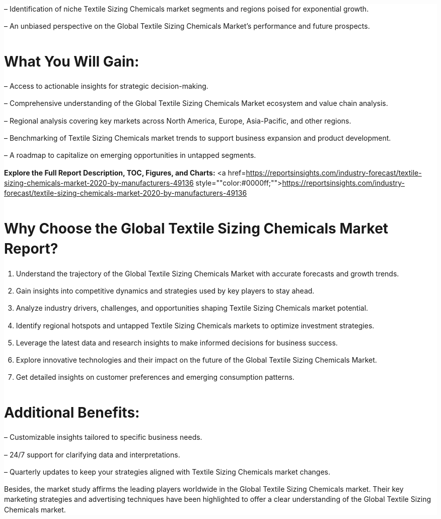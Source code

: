 – Identification of niche Textile Sizing Chemicals market segments and regions poised for exponential growth.

– An unbiased perspective on the Global Textile Sizing Chemicals Market’s performance and future prospects.

# <strong>What You Will Gain:</strong>

– Access to actionable insights for strategic decision-making.

– Comprehensive understanding of the Global Textile Sizing Chemicals Market ecosystem and value chain analysis.

– Regional analysis covering key markets across North America, Europe, Asia-Pacific, and other regions.

– Benchmarking of Textile Sizing Chemicals market trends to support business expansion and product development.

– A roadmap to capitalize on emerging opportunities in untapped segments.

<strong>Explore the Full Report Description, TOC, Figures, and Charts:</strong>
<a href=https://reportsinsights.com/industry-forecast/textile-sizing-chemicals-market-2020-by-manufacturers-49136 style=""color:#0000ff;"">https://reportsinsights.com/industry-forecast/textile-sizing-chemicals-market-2020-by-manufacturers-49136</a>

# <strong>Why Choose the Global Textile Sizing Chemicals Market Report?</strong>

1. Understand the trajectory of the Global Textile Sizing Chemicals Market with accurate forecasts and growth trends.

2. Gain insights into competitive dynamics and strategies used by key players to stay ahead.

3. Analyze industry drivers, challenges, and opportunities shaping Textile Sizing Chemicals market potential.

4. Identify regional hotspots and untapped Textile Sizing Chemicals markets to optimize investment strategies.

5. Leverage the latest data and research insights to make informed decisions for business success.

6. Explore innovative technologies and their impact on the future of the Global Textile Sizing Chemicals Market.

7. Get detailed insights on customer preferences and emerging consumption patterns.

# <strong>Additional Benefits:</strong>

– Customizable insights tailored to specific business needs.

– 24/7 support for clarifying data and interpretations.

– Quarterly updates to keep your strategies aligned with Textile Sizing Chemicals market changes.

Besides, the market study affirms the leading players worldwide in the Global Textile Sizing Chemicals market. Their key marketing strategies and advertising techniques have been highlighted to offer a clear understanding of the Global Textile Sizing Chemicals market.
